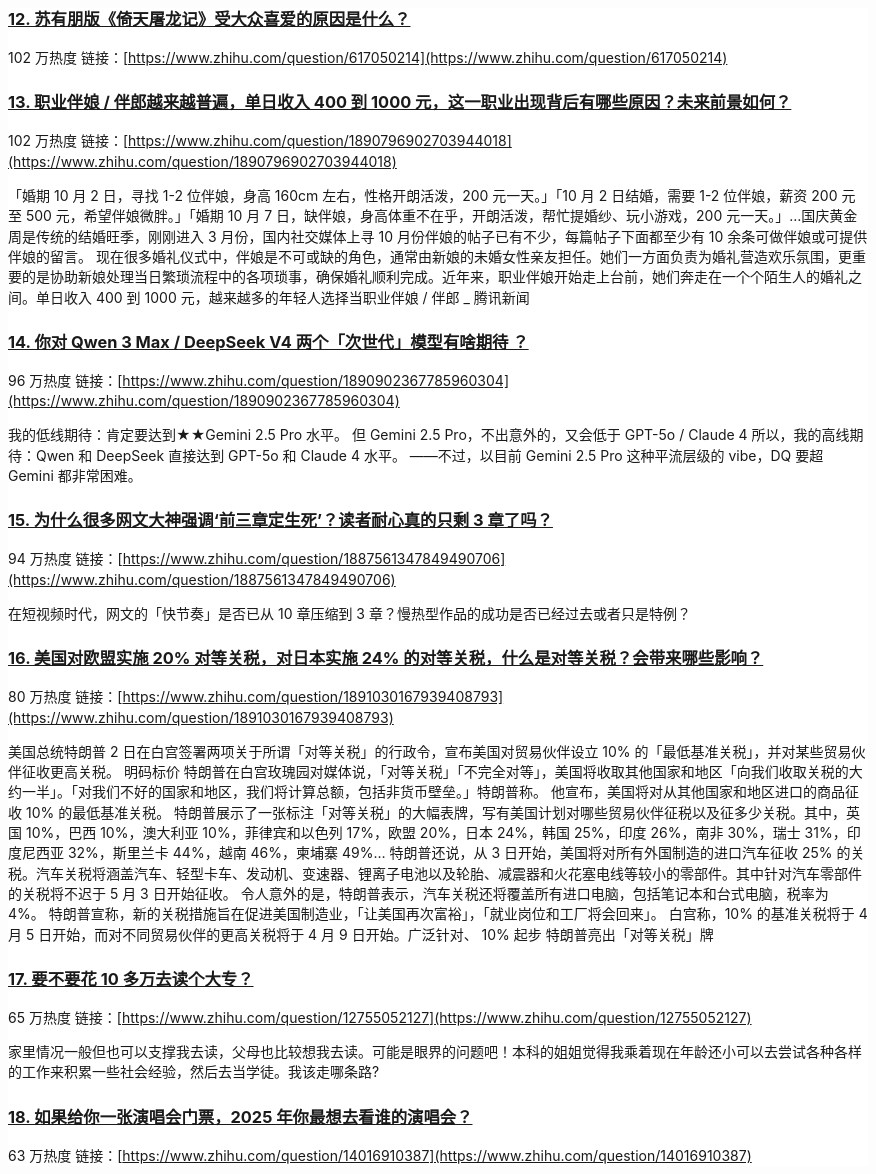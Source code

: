 

### [12. 苏有朋版《倚天屠龙记》受大众喜爱的原因是什么？](https://www.zhihu.com/question/617050214)
102 万热度 链接：[https://www.zhihu.com/question/617050214](https://www.zhihu.com/question/617050214)



### [13. 职业伴娘 / 伴郎越来越普遍，单日收入 400 到 1000 元，这一职业出现背后有哪些原因？未来前景如何？](https://www.zhihu.com/question/1890796902703944018)
102 万热度 链接：[https://www.zhihu.com/question/1890796902703944018](https://www.zhihu.com/question/1890796902703944018)

「婚期 10 月 2 日，寻找 1-2 位伴娘，身高 160cm 左右，性格开朗活泼，200 元一天。」「10 月 2 日结婚，需要 1-2 位伴娘，薪资 200 元至 500 元，希望伴娘微胖。」「婚期 10 月 7 日，缺伴娘，身高体重不在乎，开朗活泼，帮忙提婚纱、玩小游戏，200 元一天。」…国庆黄金周是传统的结婚旺季，刚刚进入 3 月份，国内社交媒体上寻 10 月份伴娘的帖子已有不少，每篇帖子下面都至少有 10 余条可做伴娘或可提供伴娘的留言。 现在很多婚礼仪式中，伴娘是不可或缺的角色，通常由新娘的未婚女性亲友担任。她们一方面负责为婚礼营造欢乐氛围，更重要的是协助新娘处理当日繁琐流程中的各项琐事，确保婚礼顺利完成。近年来，职业伴娘开始走上台前，她们奔走在一个个陌生人的婚礼之间。单日收入 400 到 1000 元，越来越多的年轻人选择当职业伴娘 / 伴郎 _ 腾讯新闻

### [14. 你对 Qwen 3 Max / DeepSeek V4 两个「次世代」模型有啥期待 ？](https://www.zhihu.com/question/1890902367785960304)
96 万热度 链接：[https://www.zhihu.com/question/1890902367785960304](https://www.zhihu.com/question/1890902367785960304)

我的低线期待：肯定要达到★★Gemini 2.5 Pro 水平。 但 Gemini 2.5 Pro，不出意外的，又会低于 GPT-5o / Claude 4 所以，我的高线期待：Qwen 和 DeepSeek 直接达到 GPT-5o 和 Claude 4 水平。 ——不过，以目前 Gemini 2.5 Pro 这种平流层级的 vibe，DQ 要超 Gemini 都非常困难。

### [15. 为什么很多网文大神强调‘前三章定生死’？读者耐心真的只剩 3 章了吗？](https://www.zhihu.com/question/1887561347849490706)
94 万热度 链接：[https://www.zhihu.com/question/1887561347849490706](https://www.zhihu.com/question/1887561347849490706)

在短视频时代，网文的「快节奏」是否已从 10 章压缩到 3 章？慢热型作品的成功是否已经过去或者只是特例？

### [16. 美国对欧盟实施 20% 对等关税，对日本实施 24% 的对等关税，什么是对等关税？会带来哪些影响？](https://www.zhihu.com/question/1891030167939408793)
80 万热度 链接：[https://www.zhihu.com/question/1891030167939408793](https://www.zhihu.com/question/1891030167939408793)

美国总统特朗普 2 日在白宫签署两项关于所谓「对等关税」的行政令，宣布美国对贸易伙伴设立 10% 的「最低基准关税」，并对某些贸易伙伴征收更高关税。 明码标价 特朗普在白宫玫瑰园对媒体说，「对等关税」「不完全对等」，美国将收取其他国家和地区「向我们收取关税的大约一半」。「对我们不好的国家和地区，我们将计算总额，包括非货币壁垒。」特朗普称。 他宣布，美国将对从其他国家和地区进口的商品征收 10% 的最低基准关税。 特朗普展示了一张标注「对等关税」的大幅表牌，写有美国计划对哪些贸易伙伴征税以及征多少关税。其中，英国 10%，巴西 10%，澳大利亚 10%，菲律宾和以色列 17%，欧盟 20%，日本 24%，韩国 25%，印度 26%，南非 30%，瑞士 31%，印度尼西亚 32%，斯里兰卡 44%，越南 46%，柬埔寨 49%… 特朗普还说，从 3 日开始，美国将对所有外国制造的进口汽车征收 25% 的关税。汽车关税将涵盖汽车、轻型卡车、发动机、变速器、锂离子电池以及轮胎、减震器和火花塞电线等较小的零部件。其中针对汽车零部件的关税将不迟于 5 月 3 日开始征收。 令人意外的是，特朗普表示，汽车关税还将覆盖所有进口电脑，包括笔记本和台式电脑，税率为 4%。 特朗普宣称，新的关税措施旨在促进美国制造业，「让美国再次富裕」，「就业岗位和工厂将会回来」。 白宫称，10% 的基准关税将于 4 月 5 日开始，而对不同贸易伙伴的更高关税将于 4 月 9 日开始。广泛针对、 10% 起步 特朗普亮出「对等关税」牌

### [17. 要不要花 10 多万去读个大专？](https://www.zhihu.com/question/12755052127)
65 万热度 链接：[https://www.zhihu.com/question/12755052127](https://www.zhihu.com/question/12755052127)

家里情况一般但也可以支撑我去读，父母也比较想我去读。可能是眼界的问题吧！本科的姐姐觉得我乘着现在年龄还小可以去尝试各种各样的工作来积累一些社会经验，然后去当学徒。我该走哪条路?

### [18. 如果给你一张演唱会门票，2025 年你最想去看谁的演唱会？](https://www.zhihu.com/question/14016910387)
63 万热度 链接：[https://www.zhihu.com/question/14016910387](https://www.zhihu.com/question/14016910387)
